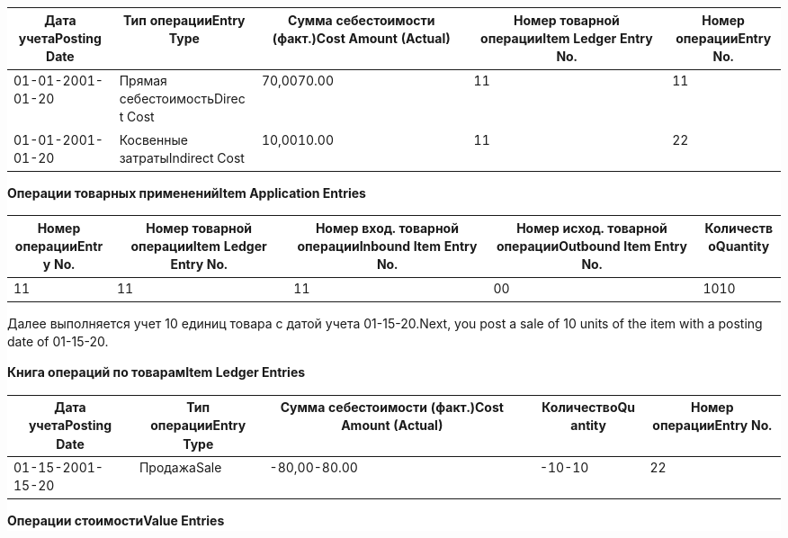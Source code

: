 |<span data-ttu-id="0ce02-140">Дата учета</span><span class="sxs-lookup"><span data-stu-id="0ce02-140">Posting Date</span></span>|<span data-ttu-id="0ce02-141">Тип операции</span><span class="sxs-lookup"><span data-stu-id="0ce02-141">Entry Type</span></span>|<span data-ttu-id="0ce02-142">Сумма себестоимости (факт.)</span><span class="sxs-lookup"><span data-stu-id="0ce02-142">Cost Amount (Actual)</span></span>|<span data-ttu-id="0ce02-143">Номер товарной операции</span><span class="sxs-lookup"><span data-stu-id="0ce02-143">Item Ledger Entry No.</span></span>|<span data-ttu-id="0ce02-144">Номер операции</span><span class="sxs-lookup"><span data-stu-id="0ce02-144">Entry No.</span></span>|  
|------------------|----------------|----------------------------|---------------------------|---------------|  
|<span data-ttu-id="0ce02-145">01-01-20</span><span class="sxs-lookup"><span data-stu-id="0ce02-145">01-01-20</span></span>|<span data-ttu-id="0ce02-146">Прямая себестоимость</span><span class="sxs-lookup"><span data-stu-id="0ce02-146">Direct Cost</span></span>|<span data-ttu-id="0ce02-147">70,00</span><span class="sxs-lookup"><span data-stu-id="0ce02-147">70.00</span></span>|<span data-ttu-id="0ce02-148">1</span><span class="sxs-lookup"><span data-stu-id="0ce02-148">1</span></span>|<span data-ttu-id="0ce02-149">1</span><span class="sxs-lookup"><span data-stu-id="0ce02-149">1</span></span>|  
|<span data-ttu-id="0ce02-150">01-01-20</span><span class="sxs-lookup"><span data-stu-id="0ce02-150">01-01-20</span></span>|<span data-ttu-id="0ce02-151">Косвенные затраты</span><span class="sxs-lookup"><span data-stu-id="0ce02-151">Indirect Cost</span></span>|<span data-ttu-id="0ce02-152">10,00</span><span class="sxs-lookup"><span data-stu-id="0ce02-152">10.00</span></span>|<span data-ttu-id="0ce02-153">1</span><span class="sxs-lookup"><span data-stu-id="0ce02-153">1</span></span>|<span data-ttu-id="0ce02-154">2</span><span class="sxs-lookup"><span data-stu-id="0ce02-154">2</span></span>|  

 <span data-ttu-id="0ce02-155">**Операции товарных применений**</span><span class="sxs-lookup"><span data-stu-id="0ce02-155">**Item Application Entries**</span></span>  

|<span data-ttu-id="0ce02-156">Номер операции</span><span class="sxs-lookup"><span data-stu-id="0ce02-156">Entry No.</span></span>|<span data-ttu-id="0ce02-157">Номер товарной операции</span><span class="sxs-lookup"><span data-stu-id="0ce02-157">Item Ledger Entry No.</span></span>|<span data-ttu-id="0ce02-158">Номер вход. товарной операции</span><span class="sxs-lookup"><span data-stu-id="0ce02-158">Inbound Item Entry No.</span></span>|<span data-ttu-id="0ce02-159">Номер исход. товарной операции</span><span class="sxs-lookup"><span data-stu-id="0ce02-159">Outbound Item Entry No.</span></span>|<span data-ttu-id="0ce02-160">Количество</span><span class="sxs-lookup"><span data-stu-id="0ce02-160">Quantity</span></span>|  
|---------------|---------------------------|----------------------------|-----------------------------|--------------|  
|<span data-ttu-id="0ce02-161">1</span><span class="sxs-lookup"><span data-stu-id="0ce02-161">1</span></span>|<span data-ttu-id="0ce02-162">1</span><span class="sxs-lookup"><span data-stu-id="0ce02-162">1</span></span>|<span data-ttu-id="0ce02-163">1</span><span class="sxs-lookup"><span data-stu-id="0ce02-163">1</span></span>|<span data-ttu-id="0ce02-164">0</span><span class="sxs-lookup"><span data-stu-id="0ce02-164">0</span></span>|<span data-ttu-id="0ce02-165">10</span><span class="sxs-lookup"><span data-stu-id="0ce02-165">10</span></span>|  

 <span data-ttu-id="0ce02-166">Далее выполняется учет 10 единиц товара с датой учета 01-15-20.</span><span class="sxs-lookup"><span data-stu-id="0ce02-166">Next, you post a sale of 10 units of the item with a posting date of 01-15-20.</span></span>  

 <span data-ttu-id="0ce02-167">**Книга операций по товарам**</span><span class="sxs-lookup"><span data-stu-id="0ce02-167">**Item Ledger Entries**</span></span>  

|<span data-ttu-id="0ce02-168">Дата учета</span><span class="sxs-lookup"><span data-stu-id="0ce02-168">Posting Date</span></span>|<span data-ttu-id="0ce02-169">Тип операции</span><span class="sxs-lookup"><span data-stu-id="0ce02-169">Entry Type</span></span>|<span data-ttu-id="0ce02-170">Сумма себестоимости (факт.)</span><span class="sxs-lookup"><span data-stu-id="0ce02-170">Cost Amount (Actual)</span></span>||<span data-ttu-id="0ce02-171">Количество</span><span class="sxs-lookup"><span data-stu-id="0ce02-171">Quantity</span></span>|<span data-ttu-id="0ce02-172">Номер операции</span><span class="sxs-lookup"><span data-stu-id="0ce02-172">Entry No.</span></span>|  
|------------------|----------------|----------------------------|-|--------------|---------------|  
|<span data-ttu-id="0ce02-173">01-15-20</span><span class="sxs-lookup"><span data-stu-id="0ce02-173">01-15-20</span></span>|<span data-ttu-id="0ce02-174">Продажа</span><span class="sxs-lookup"><span data-stu-id="0ce02-174">Sale</span></span>|<span data-ttu-id="0ce02-175">-80,00</span><span class="sxs-lookup"><span data-stu-id="0ce02-175">-80.00</span></span>||<span data-ttu-id="0ce02-176">-10</span><span class="sxs-lookup"><span data-stu-id="0ce02-176">-10</span></span>|<span data-ttu-id="0ce02-177">2</span><span class="sxs-lookup"><span data-stu-id="0ce02-177">2</span></span>|  

 <span data-ttu-id="0ce02-178">**Операции стоимости**</span><span class="sxs-lookup"><span data-stu-id="0ce02-178">**Value Entries**</span></span>  
